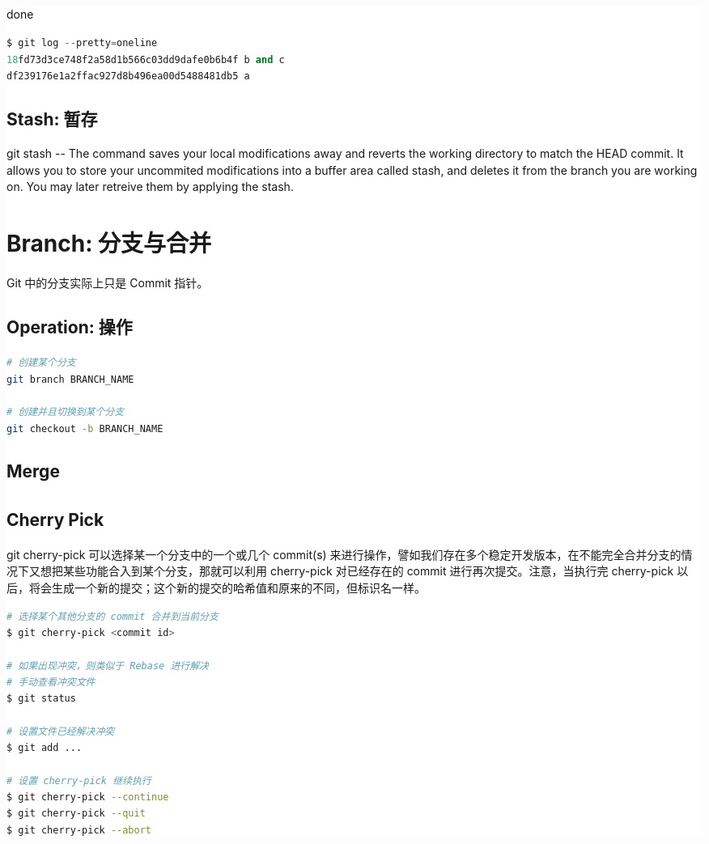done

```s
$ git log --pretty=oneline
18fd73d3ce748f2a58d1b566c03dd9dafe0b6b4f b and c
df239176e1a2ffac927d8b496ea00d5488481db5 a
```

## Stash: 暂存

git stash -- The command saves your local modifications away and reverts the working directory to match the HEAD commit. It allows you to store your uncommited modifications into a buffer area called stash, and deletes it from the branch you are working on. You may later retreive them by applying the stash.

# Branch: 分支与合并

Git 中的分支实际上只是 Commit 指针。

## Operation: 操作

```sh
# 创建某个分支
git branch BRANCH_NAME

# 创建并且切换到某个分支
git checkout -b BRANCH_NAME
```

## Merge

## Cherry Pick

git cherry-pick 可以选择某一个分支中的一个或几个 commit(s) 来进行操作，譬如我们存在多个稳定开发版本，在不能完全合并分支的情况下又想把某些功能合入到某个分支，那就可以利用 cherry-pick 对已经存在的 commit 进行再次提交。注意，当执行完 cherry-pick 以后，将会生成一个新的提交；这个新的提交的哈希值和原来的不同，但标识名一样。

```sh
# 选择某个其他分支的 commit 合并到当前分支
$ git cherry-pick <commit id>

# 如果出现冲突，则类似于 Rebase 进行解决
# 手动查看冲突文件
$ git status

# 设置文件已经解决冲突
$ git add ...

# 设置 cherry-pick 继续执行
$ git cherry-pick --continue
$ git cherry-pick --quit
$ git cherry-pick --abort
```
